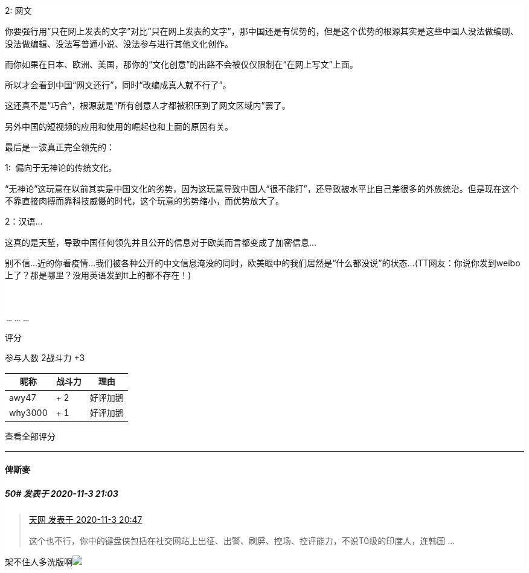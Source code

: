 2: 网文

你要强行用“只在网上发表的文字”对比“只在网上发表的文字”，那中国还是有优势的，但是这个优势的根源其实是这些中国人没法做编剧、没法做编辑、没法写普通小说、没法参与进行其他文化创作。

而你如果在日本、欧洲、美国，那你的“文化创意”的出路不会被仅仅限制在“在网上写文”上面。

所以才会看到中国“网文还行”，同时“改编成真人就不行了”。

这还真不是“巧合”，根源就是“所有创意人才都被积压到了网文区域内”罢了。

另外中国的短视频的应用和使用的崛起也和上面的原因有关。


最后是一波真正完全领先的：


1:  偏向于无神论的传统文化。

“无神论”这玩意在以前其实是中国文化的劣势，因为这玩意导致中国人“很不能打”，还导致被水平比自己差很多的外族统治。但是现在这个不靠直接肉搏而靠科技威慑的时代，这个玩意的劣势缩小，而优势放大了。


2：汉语...

这真的是天堑，导致中国任何领先并且公开的信息对于欧美而言都变成了加密信息...

别不信...近的你看疫情...我们被各种公开的中文信息淹没的同时，欧美眼中的我们居然是“什么都没说”的状态...(TT网友：你说你发到weibo上了？那是哪里？没用英语发到tt上的都不存在！)


  



﹍﹍﹍

评分





 参与人数 2战斗力 +3

|昵称|战斗力|理由|
|----|---|---|
| awy47| + 2|好评加鹅|
| why3000| + 1|好评加鹅|



查看全部评分






*****

####  俾斯麥  
##### 50#       发表于 2020-11-3 21:03



<blockquote><a href="httphttps://bbs.saraba1st.com/2b/forum.php?mod=redirect&amp;goto=findpost&amp;pid=49273535&amp;ptid=1970115" target="_blank">天网 发表于 2020-11-3 20:47</a>

这个也不行，你中的键盘侠包括在社交网站上出征、出警、刷屏、控场、控评能力，不说T0级的印度人，连韩国 ...</blockquote>
架不住人多洗版啊<img src="https://static.saraba1st.com/image/smiley/face2017/068.png" referrerpolicy="no-referrer">
